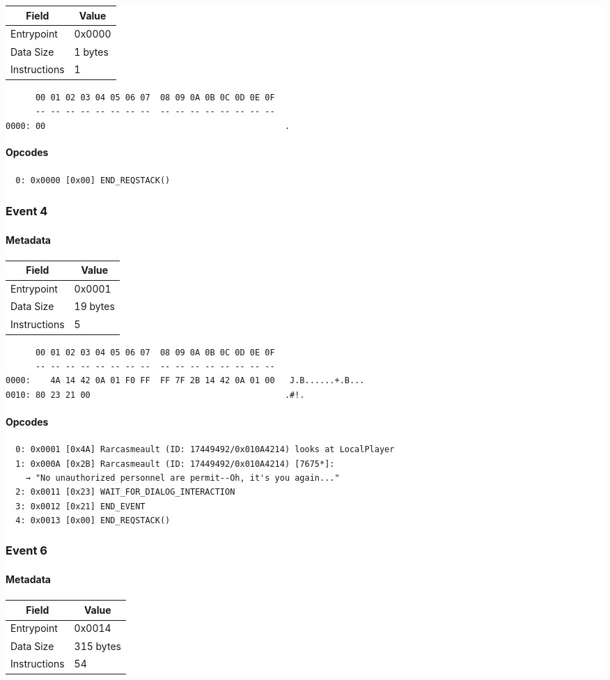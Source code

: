 | Field        | Value   |
|--------------|---------|
| Entrypoint   | 0x0000  |
| Data Size    | 1 bytes |
| Instructions | 1       |

```
      00 01 02 03 04 05 06 07  08 09 0A 0B 0C 0D 0E 0F
      -- -- -- -- -- -- -- --  -- -- -- -- -- -- -- --
0000: 00                                                .               
```

#### Opcodes

```
  0: 0x0000 [0x00] END_REQSTACK()
```

### Event 4

#### Metadata

| Field        | Value    |
|--------------|----------|
| Entrypoint   | 0x0001   |
| Data Size    | 19 bytes |
| Instructions | 5        |

```
      00 01 02 03 04 05 06 07  08 09 0A 0B 0C 0D 0E 0F
      -- -- -- -- -- -- -- --  -- -- -- -- -- -- -- --
0000:    4A 14 42 0A 01 F0 FF  FF 7F 2B 14 42 0A 01 00   J.B......+.B...
0010: 80 23 21 00                                       .#!.            
```

#### Opcodes

```
  0: 0x0001 [0x4A] Rarcasmeault (ID: 17449492/0x010A4214) looks at LocalPlayer
  1: 0x000A [0x2B] Rarcasmeault (ID: 17449492/0x010A4214) [7675*]:
    → "No unauthorized personnel are permit--Oh, it's you again..."
  2: 0x0011 [0x23] WAIT_FOR_DIALOG_INTERACTION
  3: 0x0012 [0x21] END_EVENT
  4: 0x0013 [0x00] END_REQSTACK()
```

### Event 6

#### Metadata

| Field        | Value     |
|--------------|-----------|
| Entrypoint   | 0x0014    |
| Data Size    | 315 bytes |
| Instructions | 54        |
